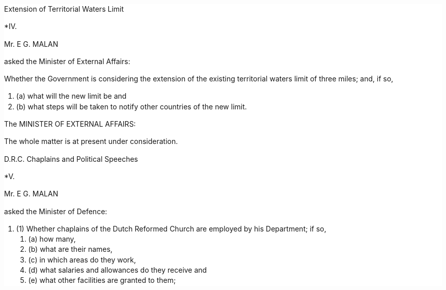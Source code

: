 <oralStatements>

<heading>Extension of Territorial Waters Limit</heading>

<question by="#malan" to="#minister_of_external_affairs">

<num>*IV.</num>

<from>Mr. E G. MALAN</from>

<p>asked the Minister of External Affairs:</p>

<p>Whether the Government is considering the extension of the existing territorial waters limit of three miles; and, if so,</p>

<ol>

<li>(a) what will the new limit be and</li>

<li>(b) what steps will be taken to notify other countries of the new limit.</li>

</ol>

</question>

<answer by="#minister_of_external_affairs" to="#malan">

<from>The MINISTER OF EXTERNAL AFFAIRS:</from>

<p>The whole matter is at present under consideration.</p>

</answer>

</oralStatements>

<oralStatements>

<heading>D.R.C. Chaplains and Political Speeches</heading>

<question by="#malan" to="#minister_of_defence">

<num>*V.</num>

<from>Mr. E G. MALAN</from>

<p>asked the Minister of Defence:</p>

<ol>

<li>(1) Whether chaplains of the Dutch Reformed Church are employed by his Department; if so,

<ol>

<li>(a) how many,</li>

<li>(b) what are their names,</li>

<li>(c) in which areas do they work,</li>

<li>(d) what salaries and allowances do they receive and</li>

<li>(e) what other facilities are granted to them;</li>

</ol></li>
